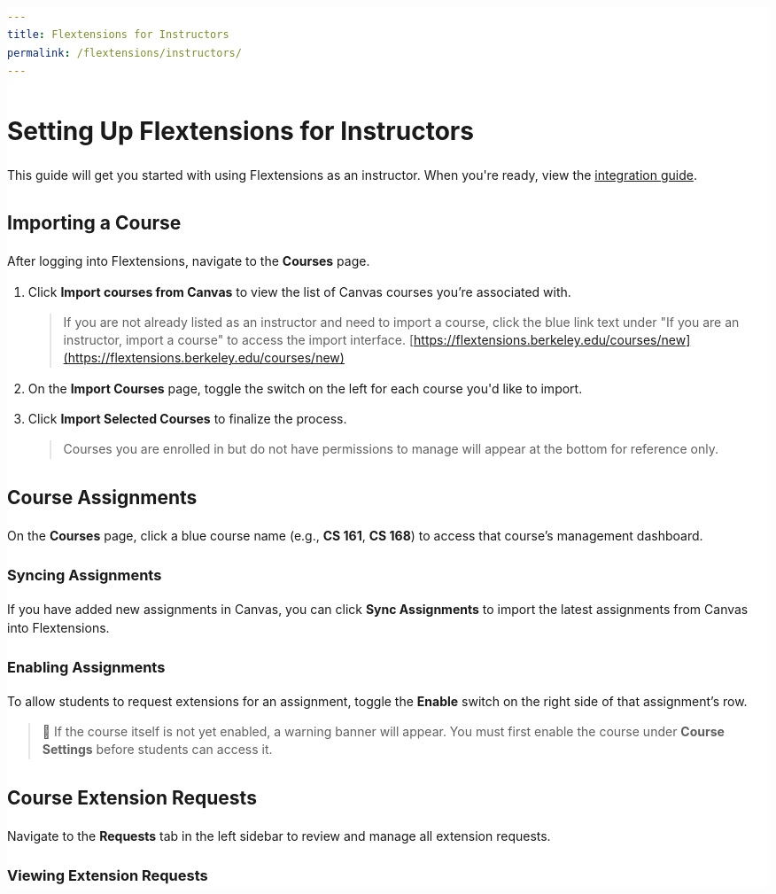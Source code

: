 ```yaml
---
title: Flextensions for Instructors
permalink: /flextensions/instructors/
---
```


# Setting Up Flextensions for Instructors

This guide will get you started with using Flextensions as an instructor.
When you're ready, view the [integration guide](/flextensions/integrations).

## Importing a Course

After logging into Flextensions, navigate to the **Courses** page.

1. Click **Import courses from Canvas** to view the list of Canvas courses you’re associated with.

   > If you are not already listed as an instructor and need to import a course, click the blue link text under "If you are an instructor, import a course" to access the import interface.
   > [https://flextensions.berkeley.edu/courses/new](https://flextensions.berkeley.edu/courses/new)

2. On the **Import Courses** page, toggle the switch on the left for each course you'd like to import.

3. Click **Import Selected Courses** to finalize the process.
   > Courses you are enrolled in but do not have permissions to manage will appear at the bottom for reference only.

## Course Assignments

On the **Courses** page, click a blue course name (e.g., **CS 161**, **CS 168**) to access that course’s management dashboard.

### Syncing Assignments

If you have added new assignments in Canvas, you can click **Sync Assignments** to import the latest assignments from Canvas into Flextensions.

### Enabling Assignments

To allow students to request extensions for an assignment, toggle the **Enable** switch on the right side of that assignment’s row.

> 📝 If the course itself is not yet enabled, a warning banner will appear. You must first enable the course under **Course Settings** before students can access it.

## Course Extension Requests

Navigate to the **Requests** tab in the left sidebar to review and manage all extension requests.

### Viewing Extension Requests
